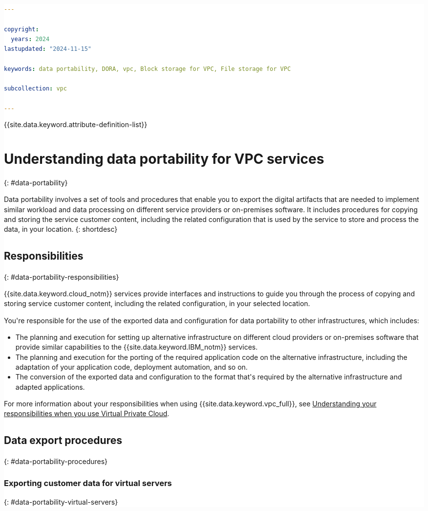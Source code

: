 ```yaml
---

copyright:
  years: 2024
lastupdated: "2024-11-15"

keywords: data portability, DORA, vpc, Block storage for VPC, File storage for VPC

subcollection: vpc

---
```


{{site.data.keyword.attribute-definition-list}}

# Understanding data portability for VPC services
{: #data-portability}

Data portability involves a set of tools and procedures that enable you to export the digital artifacts that are needed to implement similar workload and data processing on different service providers or on-premises software. It includes procedures for copying and storing the service customer content, including the related configuration that is used by the service to store and process the data, in your location.
{: shortdesc}

## Responsibilities
{: #data-portability-responsibilities}

{{site.data.keyword.cloud_notm}} services provide interfaces and instructions to guide you through the process of copying and storing service customer content, including the related configuration, in your selected location.

You're responsible for the use of the exported data and configuration for data portability to other infrastructures, which includes:

- The planning and execution for setting up alternative infrastructure on different cloud providers or on-premises software that provide similar capabilities to the {{site.data.keyword.IBM_notm}} services.
- The planning and execution for the porting of the required application code on the alternative infrastructure, including the adaptation of your application code, deployment automation, and so on.
- The conversion of the exported data and configuration to the format that's required by the alternative infrastructure and adapted applications.

For more information about your responsibilities when using {{site.data.keyword.vpc_full}}, see [Understanding your responsibilities when you use Virtual Private Cloud](/docs/vpc?topic=vpc-responsibilities-vpc).

## Data export procedures
{: #data-portability-procedures}

### Exporting customer data for virtual servers
{: #data-portability-virtual-servers}
